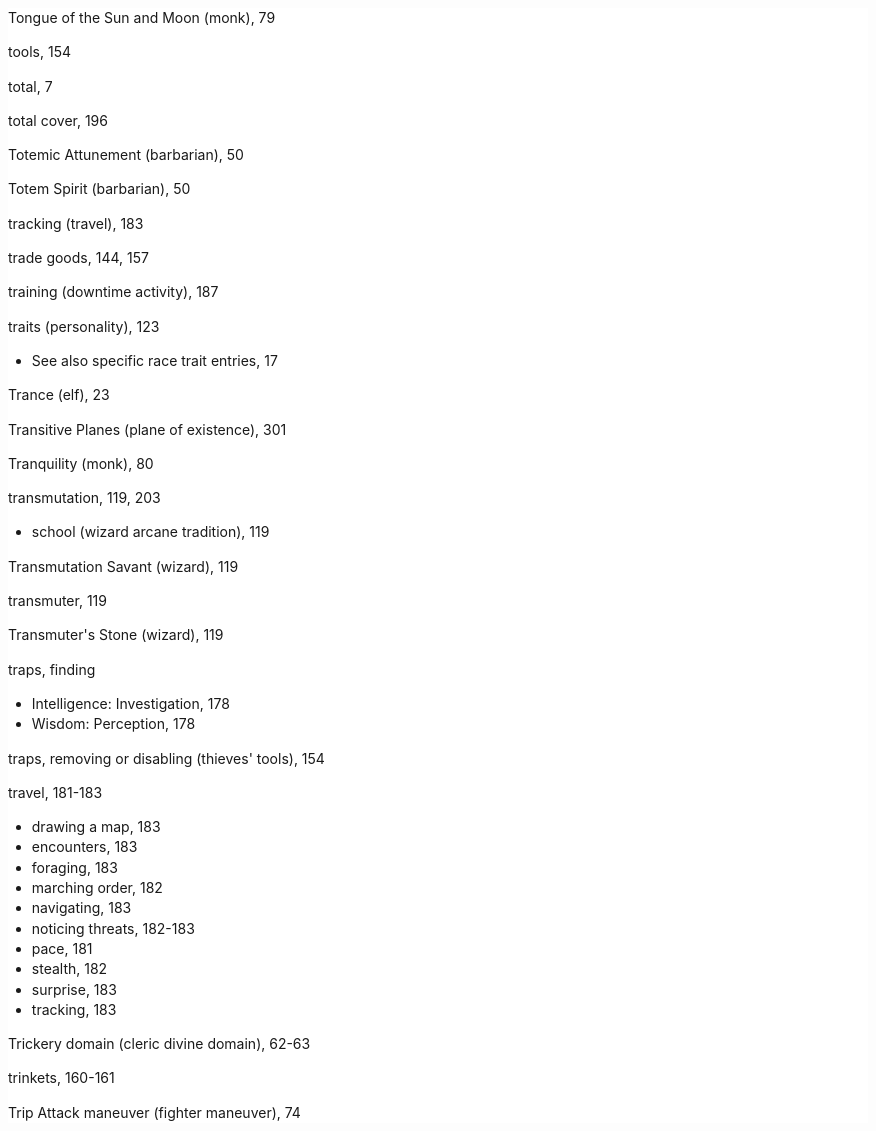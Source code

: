 Tongue of the Sun and Moon (monk), 79

tools, 154

total, 7

total cover, 196

Totemic Attunement (barbarian), 50

Totem Spirit (barbarian), 50

tracking (travel), 183

trade goods, 144, 157

training (downtime activity), 187

traits (personality), 123

- See also specific race trait entries, 17

Trance (elf), 23

Transitive Planes (plane of existence), 301

Tranquility (monk), 80

transmutation, 119, 203

- school (wizard arcane tradition), 119

Transmutation Savant (wizard), 119

transmuter, 119

Transmuter's Stone (wizard), 119

traps, finding

- Intelligence: Investigation, 178
- Wisdom: Perception, 178 

traps, removing or disabling (thieves' tools), 154

travel, 181-183

- drawing a map, 183
- encounters, 183
- foraging, 183
- marching order, 182
- navigating, 183
- noticing threats, 182-183
- pace, 181
- stealth, 182
- surprise, 183
- tracking, 183

Trickery domain (cleric divine domain), 62-63

trinkets, 160-161

Trip Attack maneuver (fighter maneuver), 74
